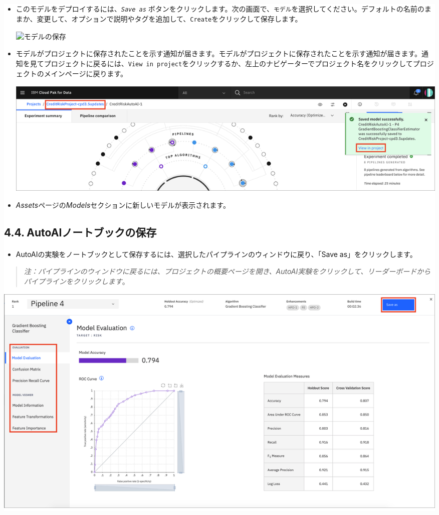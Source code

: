 * このモデルをデプロイするには、*`Save as`* ボタンをクリックします。次の画面で、`モデル`を選択してください。デフォルトの名前のままか、変更して、オプションで説明やタグを追加して、`Create`をクリックして保存します。

  ![モデルの保存](images/autoai-pipelin-save-model.png)

* モデルがプロジェクトに保存されたことを示す通知が届きます。モデルがプロジェクトに保存されたことを示す通知が届きます。通知を見てプロジェクトに戻るには、`View in project`をクリックするか、左上のナビゲーターでプロジェクト名をクリックしてプロジェクトのメインページに戻ります。

  ![プロジェクトの選択](images/autoai-project-navigator.png)

* *Assets*ページの*Models*セクションに新しいモデルが表示されます。

## 4.4. AutoAIノートブックの保存

* AutoAIの実験をノートブックとして保存するには、選択したパイプラインのウィンドウに戻り、「Save as」をクリックします。

> *注：パイプラインのウィンドウに戻るには、プロジェクトの概要ページを開き、AutoAI実験をクリックして、リーダーボードからパイプラインをクリックします*。

  ![ノートブックの保存](images/autoai-toppipeline-details.png)

